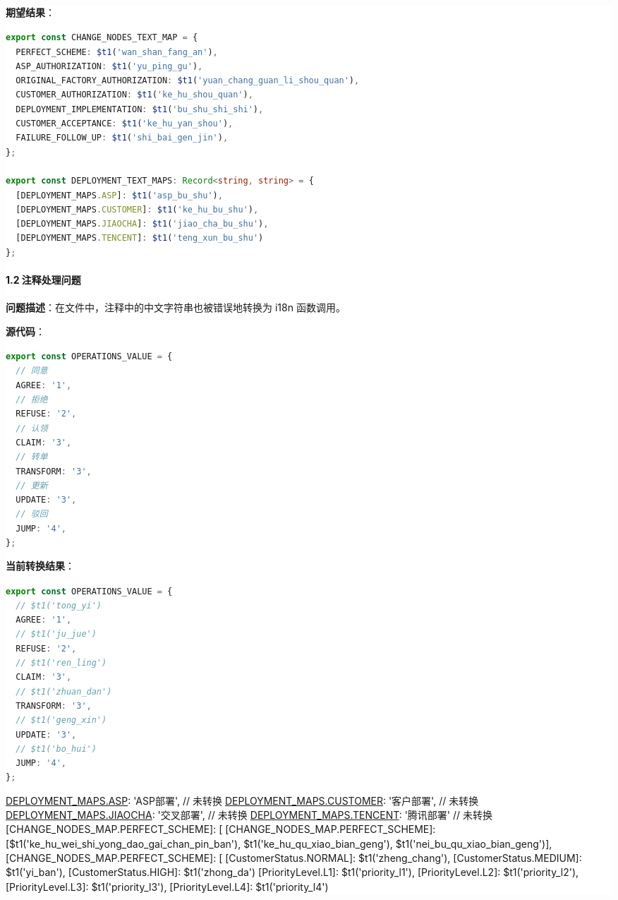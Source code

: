 ```typescript
```

**期望结果**：
```typescript
export const CHANGE_NODES_TEXT_MAP = {
  PERFECT_SCHEME: $t1('wan_shan_fang_an'),
  ASP_AUTHORIZATION: $t1('yu_ping_gu'),
  ORIGINAL_FACTORY_AUTHORIZATION: $t1('yuan_chang_guan_li_shou_quan'),
  CUSTOMER_AUTHORIZATION: $t1('ke_hu_shou_quan'),
  DEPLOYMENT_IMPLEMENTATION: $t1('bu_shu_shi_shi'),
  CUSTOMER_ACCEPTANCE: $t1('ke_hu_yan_shou'),
  FAILURE_FOLLOW_UP: $t1('shi_bai_gen_jin'),
};

export const DEPLOYMENT_TEXT_MAPS: Record<string, string> = {
  [DEPLOYMENT_MAPS.ASP]: $t1('asp_bu_shu'),
  [DEPLOYMENT_MAPS.CUSTOMER]: $t1('ke_hu_bu_shu'),
  [DEPLOYMENT_MAPS.JIAOCHA]: $t1('jiao_cha_bu_shu'),
  [DEPLOYMENT_MAPS.TENCENT]: $t1('teng_xun_bu_shu')
};
```

#### 1.2 注释处理问题

**问题描述**：在文件中，注释中的中文字符串也被错误地转换为 i18n 函数调用。

**源代码**：
```typescript
export const OPERATIONS_VALUE = {
  // 同意
  AGREE: '1',
  // 拒绝
  REFUSE: '2',
  // 认领
  CLAIM: '3',
  // 转单
  TRANSFORM: '3',
  // 更新
  UPDATE: '3',
  // 驳回
  JUMP: '4',
};
```

**当前转换结果**：
```typescript
export const OPERATIONS_VALUE = {
  // $t1('tong_yi')
  AGREE: '1',
  // $t1('ju_jue')
  REFUSE: '2',
  // $t1('ren_ling')
  CLAIM: '3',
  // $t1('zhuan_dan')
  TRANSFORM: '3',
  // $t1('geng_xin')
  UPDATE: '3',
  // $t1('bo_hui')
  JUMP: '4',
};
```


  [DEPLOYMENT_MAPS.ASP]: 'ASP部署',
  [DEPLOYMENT_MAPS.CUSTOMER]: '客户部署',
  [DEPLOYMENT_MAPS.JIAOCHA]: '交叉部署',
  [DEPLOYMENT_MAPS.TENCENT]: '腾讯部署'
  [DEPLOYMENT_MAPS.ASP]: 'ASP部署',  // 未转换
  [DEPLOYMENT_MAPS.CUSTOMER]: '客户部署',  // 未转换
  [DEPLOYMENT_MAPS.JIAOCHA]: '交叉部署',  // 未转换
  [DEPLOYMENT_MAPS.TENCENT]: '腾讯部署'  // 未转换
  [CHANGE_NODES_MAP.PERFECT_SCHEME]: [
  [CHANGE_NODES_MAP.PERFECT_SCHEME]: [$t1('ke_hu_wei_shi_yong_dao_gai_chan_pin_ban'), $t1('ke_hu_qu_xiao_bian_geng'), $t1('nei_bu_qu_xiao_bian_geng')],
  [CHANGE_NODES_MAP.PERFECT_SCHEME]: [
  [CustomerStatus.NORMAL]: $t1('zheng_chang'),
  [CustomerStatus.MEDIUM]: $t1('yi_ban'),
  [CustomerStatus.HIGH]: $t1('zhong_da')
  [PriorityLevel.L1]: $t1('priority_l1'),
  [PriorityLevel.L2]: $t1('priority_l2'),
  [PriorityLevel.L3]: $t1('priority_l3'),
  [PriorityLevel.L4]: $t1('priority_l4')
